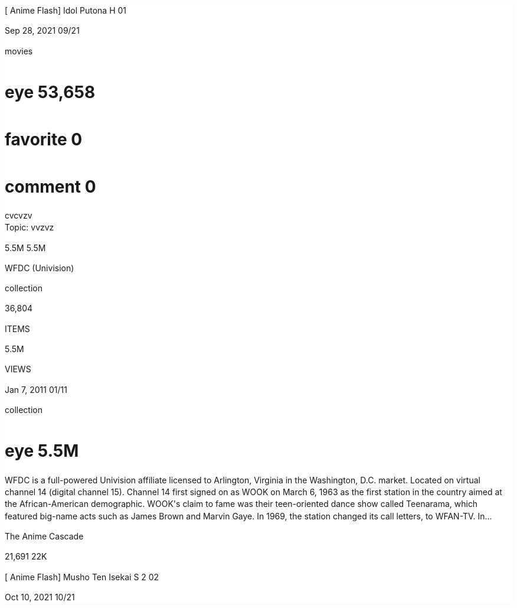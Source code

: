 \[ Anime Flash\] Idol Putona H 01

Sep 28, 2021 09/21

<span class="iconochive-movies" aria-hidden="true"></span><span class="sr-only">movies</span>

<span class="iconochive-eye" aria-hidden="true"></span><span class="sr-only">eye</span> 53,658
==============================================================================================

<span class="iconochive-favorite" aria-hidden="true"></span><span class="sr-only">favorite</span> 0
===================================================================================================

<span class="iconochive-comment" aria-hidden="true"></span><span class="sr-only">comment</span> 0
=================================================================================================

cvcvzv  
Topic: vvzvz  

5.5<span class="small">M</span> 5.5M

[](/details/TV-WFDC)

WFDC (Univision)

<span class="sr-only">collection</span>

36,804

ITEMS

5.5<span class="small">M</span>

VIEWS

Jan 7, 2011 01/11

<span class="iconochive-collection" aria-hidden="true"></span><span class="sr-only">collection</span>

<span class="iconochive-eye" aria-hidden="true"></span><span class="sr-only">eye</span> 5.5<span class="small">M</span>
=======================================================================================================================

WFDC is a full-powered Univision affiliate licensed to Arlington, Virginia in the Washington, D.C. market. Located on virtual channel 14 (digital channel 15). Channel 14 first signed on as WOOK on March 6, 1963 as the first station in the country aimed at the African-American demographic. WOOK's claim to fame was their teen-oriented dance show called Teenarama, which featured big-name acts such as James Brown and Marvin Gaye. In 1969, the station changed its call letters, to WFAN-TV. In...  

<a href="/details/anime" class="stealth"></a>

The Anime Cascade

21,691 22K

[](/details/anime-flash-musho-ten-isekai-s-2-02 "[ Anime Flash] Musho Ten Isekai S 2 02")

\[ Anime Flash\] Musho Ten Isekai S 2 02

Oct 10, 2021 10/21
